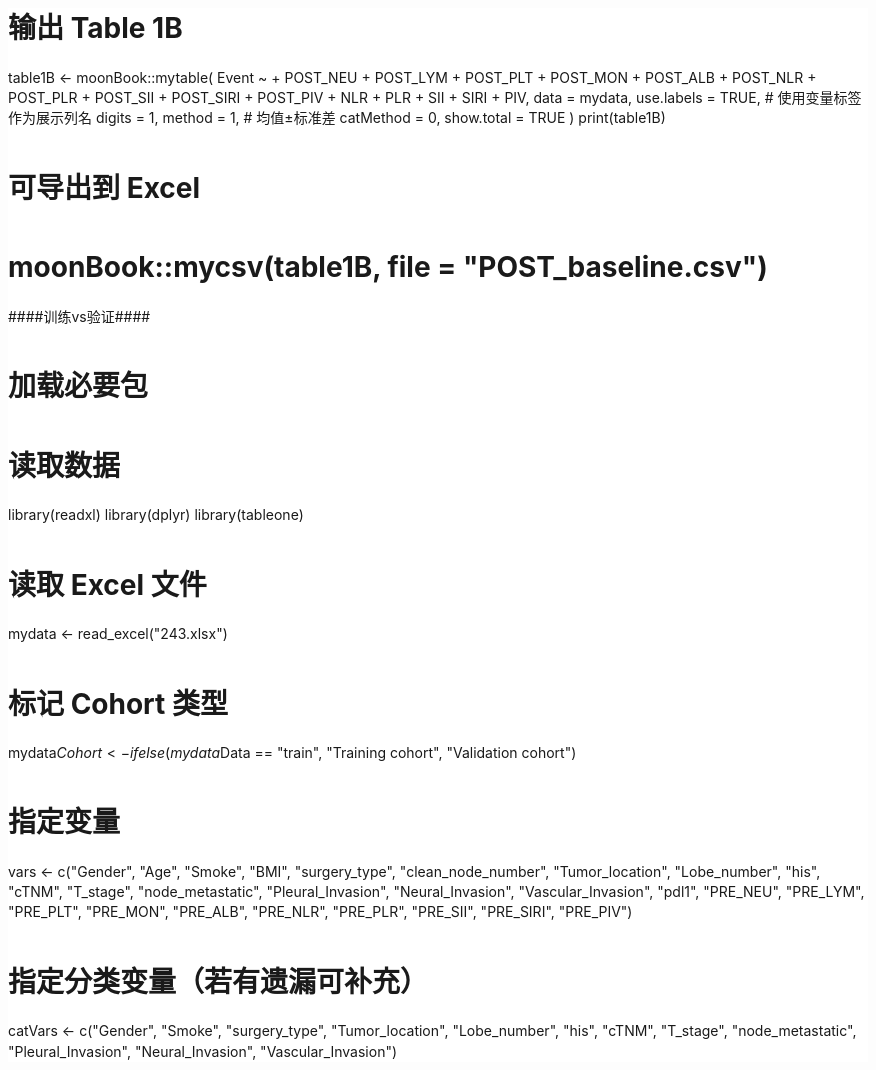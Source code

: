 
# 输出 Table 1B
table1B <- moonBook::mytable(
  Event ~ + POST_NEU + POST_LYM + 
    POST_PLT + POST_MON + POST_ALB +
    POST_NLR + POST_PLR + POST_SII + POST_SIRI + POST_PIV +
    NLR + PLR + SII + SIRI + PIV,
  data = mydata,
  use.labels = TRUE,      # 使用变量标签作为展示列名
  digits = 1,
  method = 1,             # 均值±标准差
  catMethod = 0,
  show.total = TRUE
)
print(table1B)

# 可导出到 Excel
# moonBook::mycsv(table1B, file = "POST_baseline.csv")
####训练vs验证####
# 加载必要包
# 读取数据
library(readxl)
library(dplyr)
library(tableone)

# 读取 Excel 文件
mydata <- read_excel("243.xlsx")

# 标记 Cohort 类型
mydata$Cohort <- ifelse(mydata$Data == "train", "Training cohort", "Validation cohort")

# 指定变量
vars <- c("Gender", "Age", "Smoke", "BMI", "surgery_type", "clean_node_number", 
          "Tumor_location", "Lobe_number", "his", "cTNM", "T_stage", 
          "node_metastatic", "Pleural_Invasion", "Neural_Invasion", 
          "Vascular_Invasion", "pdl1", "PRE_NEU", "PRE_LYM", "PRE_PLT", "PRE_MON", 
          "PRE_ALB", "PRE_NLR", "PRE_PLR", "PRE_SII", "PRE_SIRI", "PRE_PIV")

# 指定分类变量（若有遗漏可补充）
catVars <- c("Gender", "Smoke", "surgery_type", "Tumor_location", "Lobe_number", 
             "his", "cTNM", "T_stage", "node_metastatic", "Pleural_Invasion", 
             "Neural_Invasion", "Vascular_Invasion")

